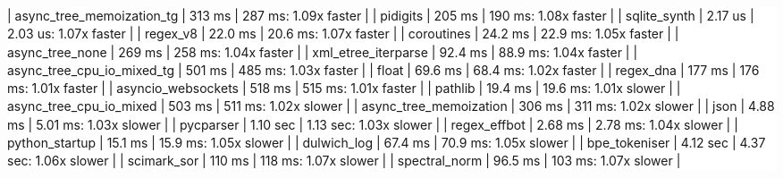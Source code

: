 | async_tree_memoization_tg  | 313 ms                                                                                                            | 287 ms: 1.09x faster                                                                                                    |
| pidigits                   | 205 ms                                                                                                            | 190 ms: 1.08x faster                                                                                                    |
| sqlite_synth               | 2.17 us                                                                                                           | 2.03 us: 1.07x faster                                                                                                   |
| regex_v8                   | 22.0 ms                                                                                                           | 20.6 ms: 1.07x faster                                                                                                   |
| coroutines                 | 24.2 ms                                                                                                           | 22.9 ms: 1.05x faster                                                                                                   |
| async_tree_none            | 269 ms                                                                                                            | 258 ms: 1.04x faster                                                                                                    |
| xml_etree_iterparse        | 92.4 ms                                                                                                           | 88.9 ms: 1.04x faster                                                                                                   |
| async_tree_cpu_io_mixed_tg | 501 ms                                                                                                            | 485 ms: 1.03x faster                                                                                                    |
| float                      | 69.6 ms                                                                                                           | 68.4 ms: 1.02x faster                                                                                                   |
| regex_dna                  | 177 ms                                                                                                            | 176 ms: 1.01x faster                                                                                                    |
| asyncio_websockets         | 518 ms                                                                                                            | 515 ms: 1.01x faster                                                                                                    |
| pathlib                    | 19.4 ms                                                                                                           | 19.6 ms: 1.01x slower                                                                                                   |
| async_tree_cpu_io_mixed    | 503 ms                                                                                                            | 511 ms: 1.02x slower                                                                                                    |
| async_tree_memoization     | 306 ms                                                                                                            | 311 ms: 1.02x slower                                                                                                    |
| json                       | 4.88 ms                                                                                                           | 5.01 ms: 1.03x slower                                                                                                   |
| pycparser                  | 1.10 sec                                                                                                          | 1.13 sec: 1.03x slower                                                                                                  |
| regex_effbot               | 2.68 ms                                                                                                           | 2.78 ms: 1.04x slower                                                                                                   |
| python_startup             | 15.1 ms                                                                                                           | 15.9 ms: 1.05x slower                                                                                                   |
| dulwich_log                | 67.4 ms                                                                                                           | 70.9 ms: 1.05x slower                                                                                                   |
| bpe_tokeniser              | 4.12 sec                                                                                                          | 4.37 sec: 1.06x slower                                                                                                  |
| scimark_sor                | 110 ms                                                                                                            | 118 ms: 1.07x slower                                                                                                    |
| spectral_norm              | 96.5 ms                                                                                                           | 103 ms: 1.07x slower                                                                                                    |